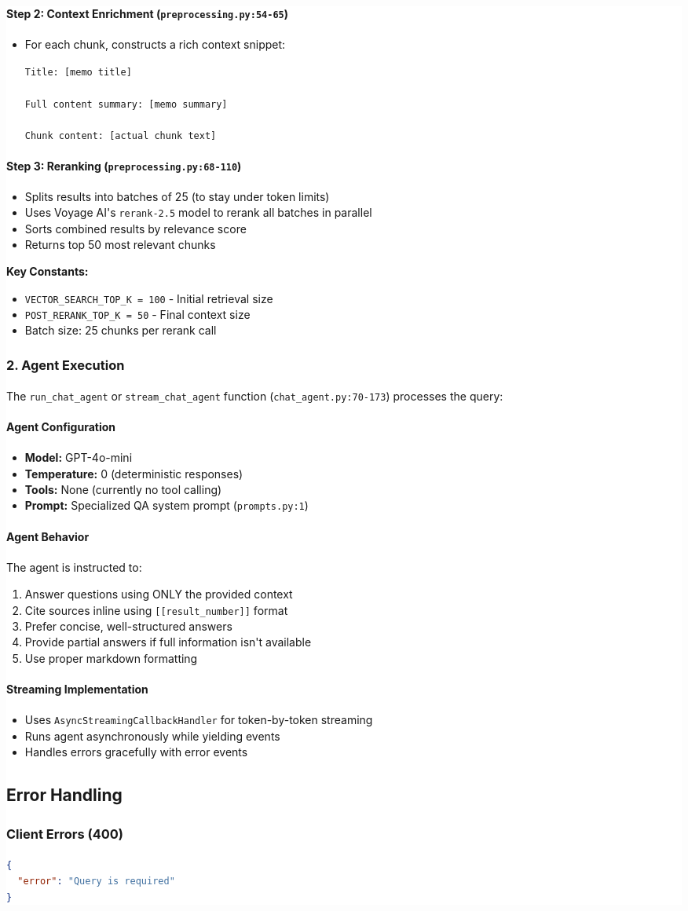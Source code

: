 #### Step 2: Context Enrichment (`preprocessing.py:54-65`)
- For each chunk, constructs a rich context snippet:
  ```
  Title: [memo title]

  Full content summary: [memo summary]

  Chunk content: [actual chunk text]
  ```

#### Step 3: Reranking (`preprocessing.py:68-110`)
- Splits results into batches of 25 (to stay under token limits)
- Uses Voyage AI's `rerank-2.5` model to rerank all batches in parallel
- Sorts combined results by relevance score
- Returns top 50 most relevant chunks

**Key Constants:**
- `VECTOR_SEARCH_TOP_K = 100` - Initial retrieval size
- `POST_RERANK_TOP_K = 50` - Final context size
- Batch size: 25 chunks per rerank call

### 2. Agent Execution

The `run_chat_agent` or `stream_chat_agent` function (`chat_agent.py:70-173`) processes the query:

#### Agent Configuration
- **Model:** GPT-4o-mini
- **Temperature:** 0 (deterministic responses)
- **Tools:** None (currently no tool calling)
- **Prompt:** Specialized QA system prompt (`prompts.py:1`)

#### Agent Behavior
The agent is instructed to:
1. Answer questions using ONLY the provided context
2. Cite sources inline using `[[result_number]]` format
3. Prefer concise, well-structured answers
4. Provide partial answers if full information isn't available
5. Use proper markdown formatting

#### Streaming Implementation
- Uses `AsyncStreamingCallbackHandler` for token-by-token streaming
- Runs agent asynchronously while yielding events
- Handles errors gracefully with error events

## Error Handling

### Client Errors (400)
```json
{
  "error": "Query is required"
}
```
